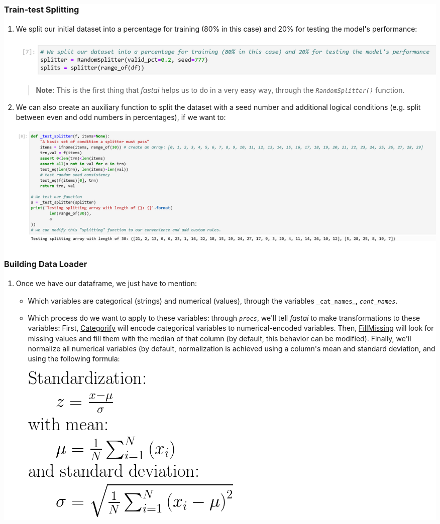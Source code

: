 
### Train-test Splitting

1. We split our initial dataset into a percentage for training (80% in this case) and 20% for testing the model's performance:

    ![train test split](images/train_test.png)

    > **Note**: This is the first thing that _fastai_ helps us to do in a very easy way, through the _`RandomSplitter()`_ function.

2. We can also create an auxiliary function to split the dataset with a seed number and additional logical conditions (e.g. split between even and odd numbers in percentages), if we want to:

    ![auxiliary splitter](images/auxiliary_splitter.png)

### Building Data Loader

1. Once we have our dataframe, we just have to mention:

    - Which variables are categorical (strings) and numerical (values), through the variables `_cat_names`_, _`cont_names`_.
    - Which process do we want to apply to these variables: through _`procs`_, we'll tell _fastai_ to make transformations to these variables:
        First, [Categorify](https://fastai1.fast.ai/tabular.transform.html#Categorify) will encode categorical variables to numerical-encoded variables.
        Then, [FillMissing](https://fastai1.fast.ai/tabular.transform.html#FillMissing) will look for missing values and fill them with the median of that column (by default, this behavior can be modified).
        Finally, we'll normalize all numerical variables (by default, normalization is achieved using a column's mean and standard deviation, and using the following formula:

        ![standardization formula](images/standardization.png)
